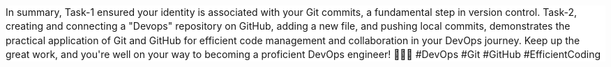 In summary, Task-1 ensured your identity is associated with your Git commits, a fundamental step in version control. Task-2, creating and connecting a "Devops" repository on GitHub, adding a new file, and pushing local commits, demonstrates the practical application of Git and GitHub for efficient code management and collaboration in your DevOps journey. Keep up the great work, and you're well on your way to becoming a proficient DevOps engineer! 🌟👨‍💻 #DevOps #Git #GitHub #EfficientCoding